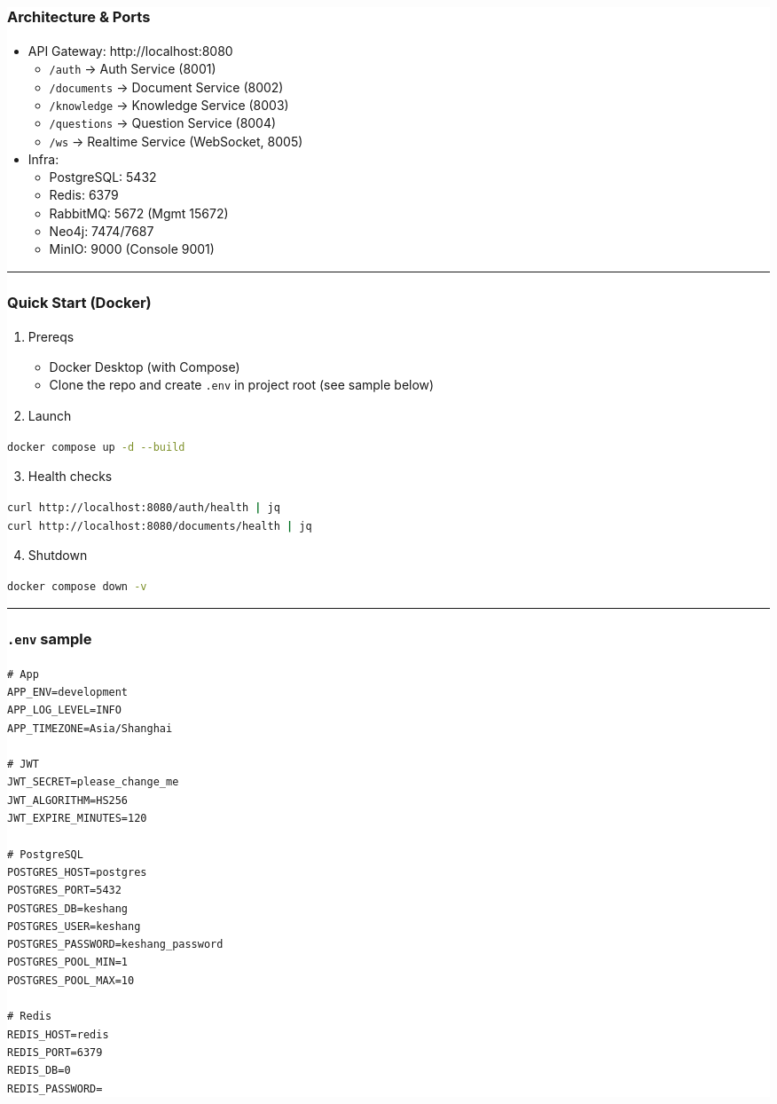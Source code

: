 
### Architecture & Ports
- API Gateway: http://localhost:8080
  - `/auth` -> Auth Service (8001)
  - `/documents` -> Document Service (8002)
  - `/knowledge` -> Knowledge Service (8003)
  - `/questions` -> Question Service (8004)
  - `/ws` -> Realtime Service (WebSocket, 8005)
- Infra:
  - PostgreSQL: 5432
  - Redis: 6379
  - RabbitMQ: 5672 (Mgmt 15672)
  - Neo4j: 7474/7687
  - MinIO: 9000 (Console 9001)

---

### Quick Start (Docker)
1) Prereqs
   - Docker Desktop (with Compose)
   - Clone the repo and create `.env` in project root (see sample below)

2) Launch
```bash
docker compose up -d --build
```

3) Health checks
```bash
curl http://localhost:8080/auth/health | jq
curl http://localhost:8080/documents/health | jq
```

4) Shutdown
```bash
docker compose down -v
```

---

### `.env` sample
```dotenv
# App
APP_ENV=development
APP_LOG_LEVEL=INFO
APP_TIMEZONE=Asia/Shanghai

# JWT
JWT_SECRET=please_change_me
JWT_ALGORITHM=HS256
JWT_EXPIRE_MINUTES=120

# PostgreSQL
POSTGRES_HOST=postgres
POSTGRES_PORT=5432
POSTGRES_DB=keshang
POSTGRES_USER=keshang
POSTGRES_PASSWORD=keshang_password
POSTGRES_POOL_MIN=1
POSTGRES_POOL_MAX=10

# Redis
REDIS_HOST=redis
REDIS_PORT=6379
REDIS_DB=0
REDIS_PASSWORD=
```